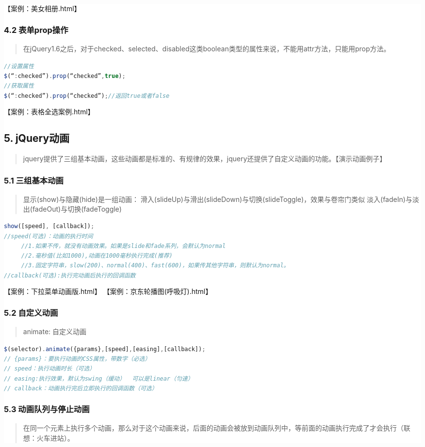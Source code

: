 【案例：美女相册.html】

### 4.2 表单prop操作

> 在jQuery1.6之后，对于checked、selected、disabled这类boolean类型的属性来说，不能用attr方法，只能用prop方法。

```javascript
//设置属性
$(“:checked”).prop(“checked”,true);
//获取属性
$(“:checked”).prop(“checked”);//返回true或者false

```

【案例：表格全选案例.html】

## 5. jQuery动画

> jquery提供了三组基本动画，这些动画都是标准的、有规律的效果，jquery还提供了自定义动画的功能。【演示动画例子】

### 5.1 三组基本动画

> 显示(show)与隐藏(hide)是一组动画：
> 滑入(slideUp)与滑出(slideDown)与切换(slideToggle)，效果与卷帘门类似
> 淡入(fadeIn)与淡出(fadeOut)与切换(fadeToggle)

```javascript
show([speed], [callback]);
//speed(可选)：动画的执行时间
	 //1.如果不传，就没有动画效果。如果是slide和fade系列，会默认为normal
	 //2.毫秒值(比如1000),动画在1000毫秒执行完成(推荐)
     //3.固定字符串，slow(200)、normal(400)、fast(600)，如果传其他字符串，则默认为normal。
//callback(可选):执行完动画后执行的回调函数

```

【案例：下拉菜单动画版.html】
【案例：京东轮播图(呼吸灯).html】

### 5.2 自定义动画

> animate: 自定义动画

```javascript
$(selector).animate({params},[speed],[easing],[callback]);
// {params}：要执行动画的CSS属性，带数字（必选）
// speed：执行动画时长（可选）
// easing:执行效果，默认为swing（缓动）  可以是linear（匀速）
// callback：动画执行完后立即执行的回调函数（可选）

```

### 5.3 动画队列与停止动画

> 在同一个元素上执行多个动画，那么对于这个动画来说，后面的动画会被放到动画队列中，等前面的动画执行完成了才会执行（联想：火车进站）。
